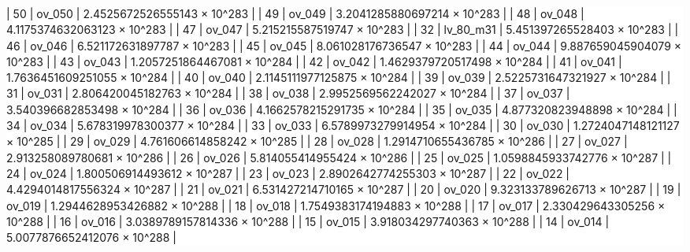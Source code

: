 | 50 | ov_050 | 2.4525672526555143 × 10^283 |
| 49 | ov_049 | 3.2041285880697214 × 10^283 |
| 48 | ov_048 | 4.1175374632063123 × 10^283 |
| 47 | ov_047 | 5.215215587519747 × 10^283 |
| 32 | lv_80_m31 | 5.451397265528403 × 10^283 |
| 46 | ov_046 | 6.521172631897787 × 10^283 |
| 45 | ov_045 | 8.061028176736547 × 10^283 |
| 44 | ov_044 | 9.887659045904079 × 10^283 |
| 43 | ov_043 | 1.2057251864467081 × 10^284 |
| 42 | ov_042 | 1.4629379720517498 × 10^284 |
| 41 | ov_041 | 1.7636451609251055 × 10^284 |
| 40 | ov_040 | 2.1145111977125875 × 10^284 |
| 39 | ov_039 | 2.5225731647321927 × 10^284 |
| 31 | ov_031 | 2.806420045182763 × 10^284 |
| 38 | ov_038 | 2.9952569562242027 × 10^284 |
| 37 | ov_037 | 3.540396682853498 × 10^284 |
| 36 | ov_036 | 4.1662578215291735 × 10^284 |
| 35 | ov_035 | 4.877320823948898 × 10^284 |
| 34 | ov_034 | 5.678319978300377 × 10^284 |
| 33 | ov_033 | 6.5789973279914954 × 10^284 |
| 30 | ov_030 | 1.2724047148121127 × 10^285 |
| 29 | ov_029 | 4.761606614858242 × 10^285 |
| 28 | ov_028 | 1.2914710655436785 × 10^286 |
| 27 | ov_027 | 2.913258089780681 × 10^286 |
| 26 | ov_026 | 5.814055414955424 × 10^286 |
| 25 | ov_025 | 1.0598845933742776 × 10^287 |
| 24 | ov_024 | 1.800506914493612 × 10^287 |
| 23 | ov_023 | 2.8902642774255303 × 10^287 |
| 22 | ov_022 | 4.4294014817556324 × 10^287 |
| 21 | ov_021 | 6.531427214710165 × 10^287 |
| 20 | ov_020 | 9.323133789626713 × 10^287 |
| 19 | ov_019 | 1.2944628953426882 × 10^288 |
| 18 | ov_018 | 1.7549383174194883 × 10^288 |
| 17 | ov_017 | 2.330429643305256 × 10^288 |
| 16 | ov_016 | 3.0389789157814336 × 10^288 |
| 15 | ov_015 | 3.918034297740363 × 10^288 |
| 14 | ov_014 | 5.0077876652412076 × 10^288 |